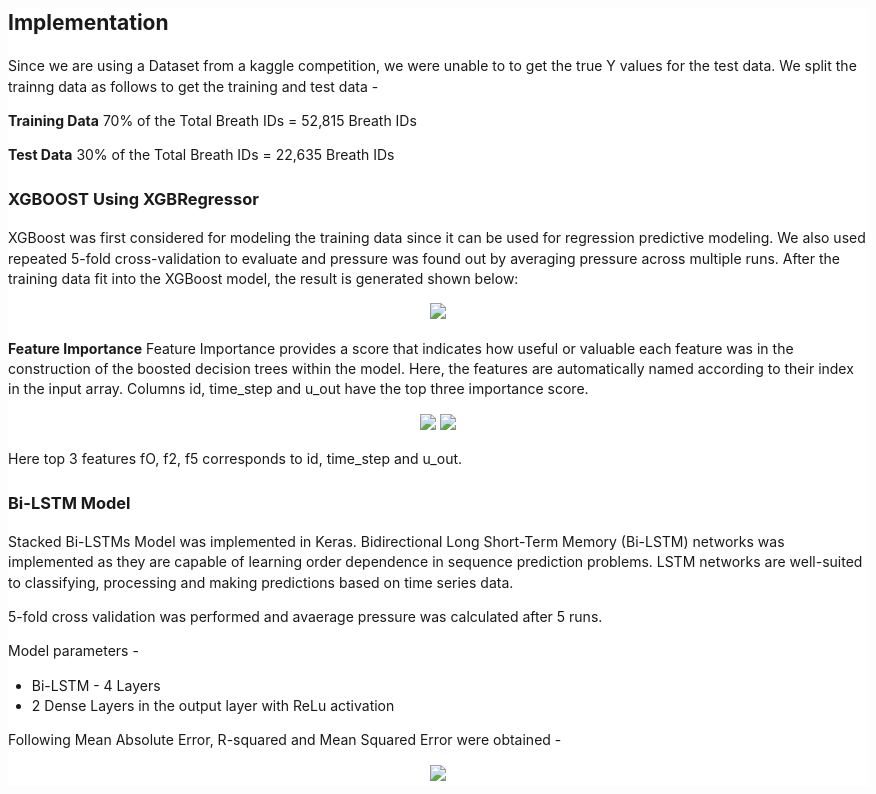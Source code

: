 

## Implementation

Since we are using a Dataset from a kaggle competition, we were unable to to get the true Y values for the test data. We split the trainng data as follows to get the training and test data - 

**Training Data** 70% of the Total Breath IDs = 52,815 Breath IDs

**Test Data** 30% of the Total Breath IDs = 22,635 Breath IDs


### XGBOOST Using XGBRegressor

XGBoost was first considered for modeling the training data since it can be used for regression predictive modeling. We also used repeated 5-fold cross-validation to evaluate and pressure was found out by averaging pressure across multiple runs. After the training data fit into the XGBoost model, the result is generated shown below:

<p align="middle">
  <img src="Images/xgboost.png" width="450" />
</p>

**Feature Importance** Feature Importance provides a score that indicates how useful or valuable each feature was in the construction of the boosted decision trees within the model. Here, the features are automatically named according to their index in the input array. Columns id, time_step and u_out have the top three importance score. 

<p align="middle">
  <img src="Images/feature_importance.png" width="450" />
 <img src="Images/xgboost_index.png" width="450" />
</p>

Here top 3 features fO, f2, f5 corresponds to id, time_step and u_out.

### Bi-LSTM Model 

Stacked Bi-LSTMs Model was implemented in Keras. Bidirectional Long Short-Term Memory (Bi-LSTM) networks was implemented as they are capable of learning order dependence in sequence prediction problems. LSTM networks are well-suited to classifying, processing and making predictions based on time series data.

5-fold cross validation was performed and avaerage pressure was calculated after 5 runs.

Model parameters - 
 * Bi-LSTM - 4 Layers
 * 2 Dense Layers in the output layer with ReLu activation

Following Mean Absolute Error, R-squared and Mean Squared Error were obtained - 

<p align="middle">
  <img src="Images/lstm_error.jpeg" width="450" />
</p>

